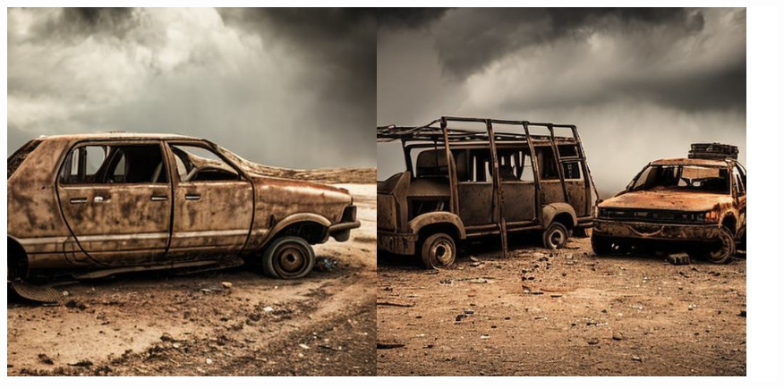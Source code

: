 <img src="imgs_sdv2.1/4_Post-apocalyptic_wasteland_with_rusted_and_abandoned_vehicles,_dust_storms_and_towering_dust_clouds,_gritty,_dark,_dramatic,_apocalyptic,_stylized_1.jpg" width="48%" alt="SD v2.1"><img src="imgs_sdv2.1/4_Post-apocalyptic_wasteland_with_rusted_and_abandoned_vehicles,_dust_storms_and_towering_dust_clouds,_gritty,_dark,_dramatic,_apocalyptic,_stylized_2.jpg" width="48%" alt="SD v2.1">